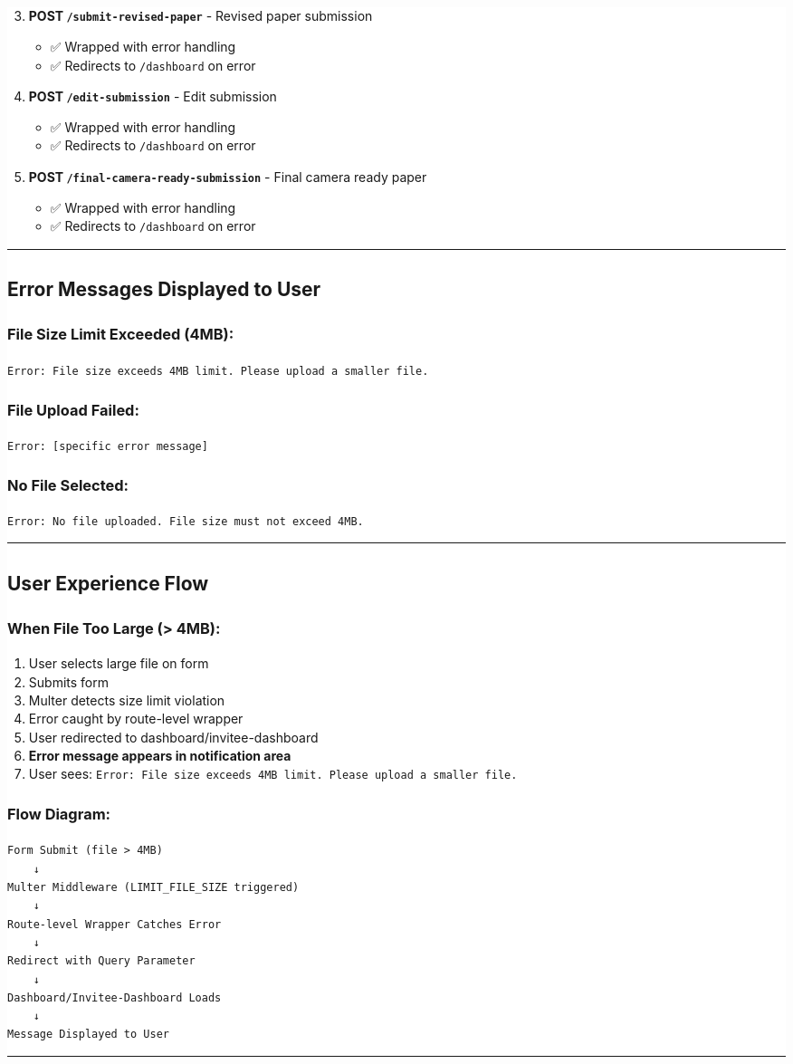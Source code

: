 3. **POST `/submit-revised-paper`** - Revised paper submission
   - ✅ Wrapped with error handling
   - ✅ Redirects to `/dashboard` on error

4. **POST `/edit-submission`** - Edit submission
   - ✅ Wrapped with error handling
   - ✅ Redirects to `/dashboard` on error

5. **POST `/final-camera-ready-submission`** - Final camera ready paper
   - ✅ Wrapped with error handling
   - ✅ Redirects to `/dashboard` on error

---

## Error Messages Displayed to User

### File Size Limit Exceeded (4MB):
```
Error: File size exceeds 4MB limit. Please upload a smaller file.
```

### File Upload Failed:
```
Error: [specific error message]
```

### No File Selected:
```
Error: No file uploaded. File size must not exceed 4MB.
```

---

## User Experience Flow

### When File Too Large (> 4MB):

1. User selects large file on form
2. Submits form
3. Multer detects size limit violation
4. Error caught by route-level wrapper
5. User redirected to dashboard/invitee-dashboard
6. **Error message appears in notification area**
7. User sees: `Error: File size exceeds 4MB limit. Please upload a smaller file.`

### Flow Diagram:
```
Form Submit (file > 4MB)
    ↓
Multer Middleware (LIMIT_FILE_SIZE triggered)
    ↓
Route-level Wrapper Catches Error
    ↓
Redirect with Query Parameter
    ↓
Dashboard/Invitee-Dashboard Loads
    ↓
Message Displayed to User
```

---